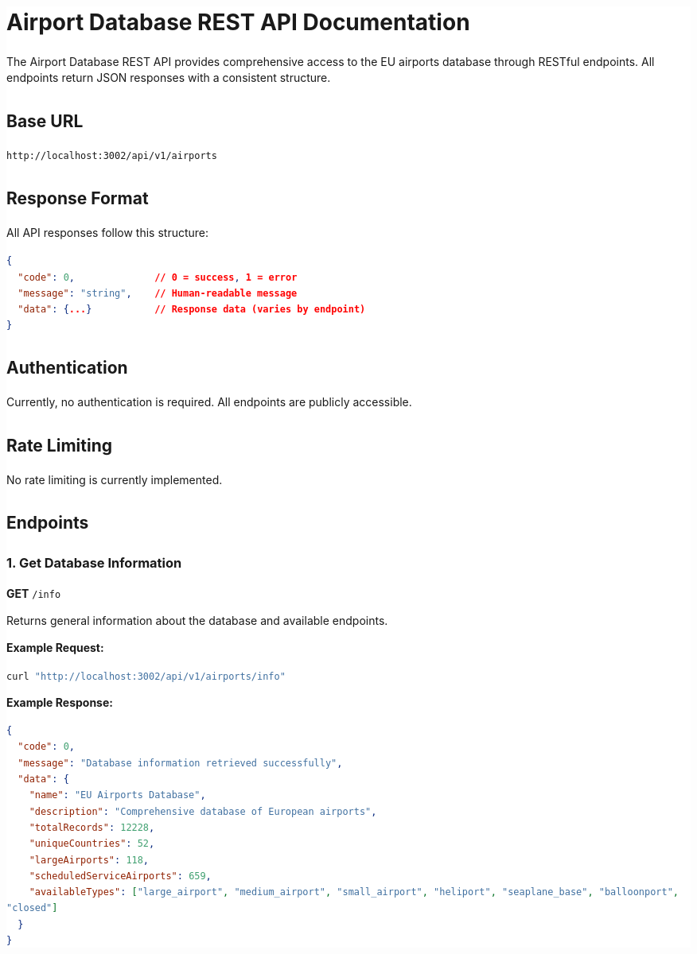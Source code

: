 # Airport Database REST API Documentation

The Airport Database REST API provides comprehensive access to the EU airports database through RESTful endpoints. All endpoints return JSON responses with a consistent structure.

## Base URL
```
http://localhost:3002/api/v1/airports
```

## Response Format
All API responses follow this structure:

```json
{
  "code": 0,              // 0 = success, 1 = error
  "message": "string",    // Human-readable message
  "data": {...}           // Response data (varies by endpoint)
}
```

## Authentication
Currently, no authentication is required. All endpoints are publicly accessible.

## Rate Limiting
No rate limiting is currently implemented.

## Endpoints

### 1. Get Database Information
**GET** `/info`

Returns general information about the database and available endpoints.

**Example Request:**
```bash
curl "http://localhost:3002/api/v1/airports/info"
```

**Example Response:**
```json
{
  "code": 0,
  "message": "Database information retrieved successfully",
  "data": {
    "name": "EU Airports Database",
    "description": "Comprehensive database of European airports",
    "totalRecords": 12228,
    "uniqueCountries": 52,
    "largeAirports": 118,
    "scheduledServiceAirports": 659,
    "availableTypes": ["large_airport", "medium_airport", "small_airport", "heliport", "seaplane_base", "balloonport", "closed"]
  }
}
```

